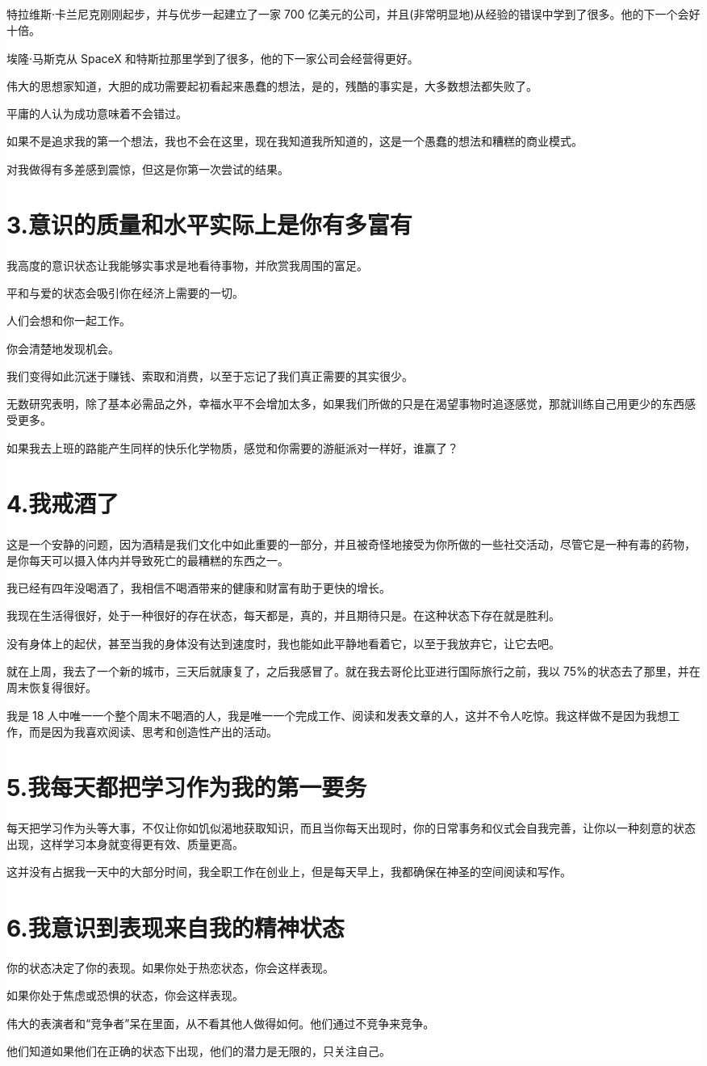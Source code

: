 特拉维斯·卡兰尼克刚刚起步，并与优步一起建立了一家 700 亿美元的公司，并且(非常明显地)从经验的错误中学到了很多。他的下一个会好十倍。

埃隆·马斯克从 SpaceX 和特斯拉那里学到了很多，他的下一家公司会经营得更好。

伟大的思想家知道，大胆的成功需要起初看起来愚蠢的想法，是的，残酷的事实是，大多数想法都失败了。

平庸的人认为成功意味着不会错过。

如果不是追求我的第一个想法，我也不会在这里，现在我知道我所知道的，这是一个愚蠢的想法和糟糕的商业模式。

对我做得有多差感到震惊，但这是你第一次尝试的结果。

# 3.意识的质量和水平实际上是你有多富有

我高度的意识状态让我能够实事求是地看待事物，并欣赏我周围的富足。

平和与爱的状态会吸引你在经济上需要的一切。

人们会想和你一起工作。

你会清楚地发现机会。

我们变得如此沉迷于赚钱、索取和消费，以至于忘记了我们真正需要的其实很少。

无数研究表明，除了基本必需品之外，幸福水平不会增加太多，如果我们所做的只是在渴望事物时追逐感觉，那就训练自己用更少的东西感受更多。

如果我去上班的路能产生同样的快乐化学物质，感觉和你需要的游艇派对一样好，谁赢了？

# 4.我戒酒了

这是一个安静的问题，因为酒精是我们文化中如此重要的一部分，并且被奇怪地接受为你所做的一些社交活动，尽管它是一种有毒的药物，是你每天可以摄入体内并导致死亡的最糟糕的东西之一。

我已经有四年没喝酒了，我相信不喝酒带来的健康和财富有助于更快的增长。

我现在生活得很好，处于一种很好的存在状态，每天都是，真的，并且期待只是。在这种状态下存在就是胜利。

没有身体上的起伏，甚至当我的身体没有达到速度时，我也能如此平静地看着它，以至于我放弃它，让它去吧。

就在上周，我去了一个新的城市，三天后就康复了，之后我感冒了。就在我去哥伦比亚进行国际旅行之前，我以 75%的状态去了那里，并在周末恢复得很好。

我是 18 人中唯一一个整个周末不喝酒的人，我是唯一一个完成工作、阅读和发表文章的人，这并不令人吃惊。我这样做不是因为我想工作，而是因为我喜欢阅读、思考和创造性产出的活动。

# 5.我每天都把学习作为我的第一要务

每天把学习作为头等大事，不仅让你如饥似渴地获取知识，而且当你每天出现时，你的日常事务和仪式会自我完善，让你以一种刻意的状态出现，这样学习本身就变得更有效、质量更高。

这并没有占据我一天中的大部分时间，我全职工作在创业上，但是每天早上，我都确保在神圣的空间阅读和写作。

# 6.我意识到表现来自我的精神状态

你的状态决定了你的表现。如果你处于热恋状态，你会这样表现。

如果你处于焦虑或恐惧的状态，你会这样表现。

伟大的表演者和“竞争者”呆在里面，从不看其他人做得如何。他们通过不竞争来竞争。

他们知道如果他们在正确的状态下出现，他们的潜力是无限的，只关注自己。

